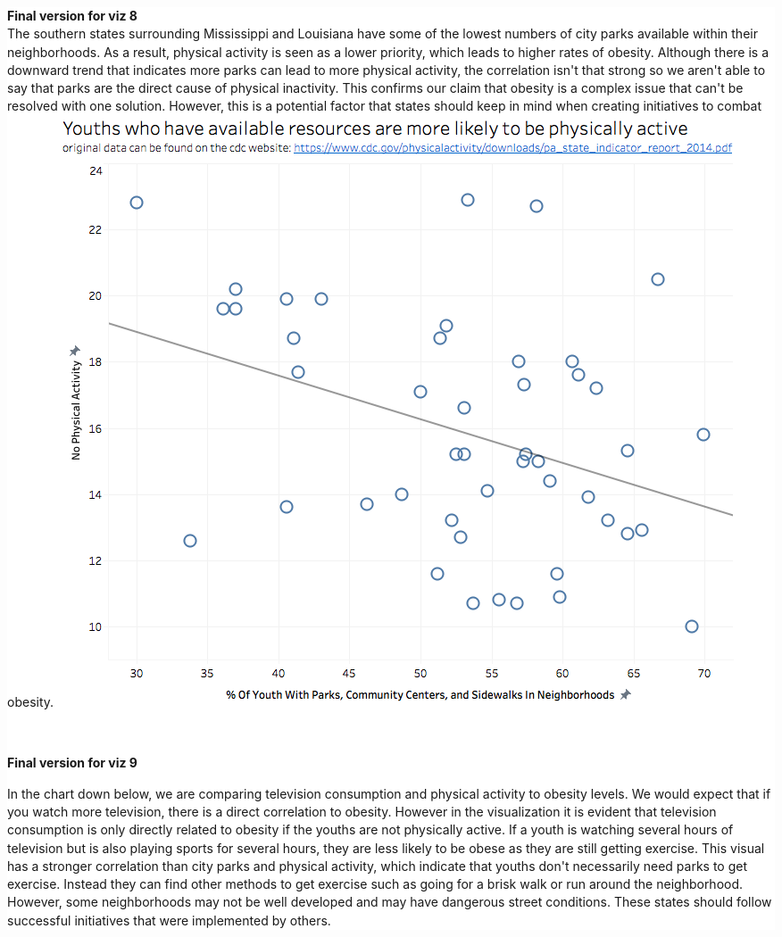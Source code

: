 
<b>Final version for viz 8 </b><br/>
The southern states surrounding Mississippi and Louisiana have some of the lowest numbers of city parks available within their neighborhoods. As a result, physical activity is seen as a lower priority, which leads to higher rates of obesity. Although there is a downward trend that indicates more parks can lead to more physical activity, the correlation isn't that strong so we aren't able to say that parks are the direct cause of physical inactivity. This confirms our claim that obesity is a complex issue that can't be resolved with one solution. However, this is a potential factor that states should keep in mind when creating initiatives to combat obesity.
![image60](elena/6.png)

<br/>

<b>Final version for viz 9 </b><br/>

In the chart down below, we are comparing television consumption and physical activity to obesity levels. We would expect that if you watch more television, there is a direct correlation to obesity. However in the visualization it is evident that television consumption is only directly related to obesity if the youths are not physically active. If a youth is watching several hours of television but is also playing sports for several hours, they are less likely to be obese as they are still getting exercise. This visual has a stronger correlation than city parks and physical activity, which indicate that youths don't necessarily need parks to get exercise. Instead they can find other methods to get exercise such as going for a brisk walk or run around the neighborhood. However, some neighborhoods may not be well developed and may have dangerous street conditions. These states should follow successful initiatives that were implemented by others.